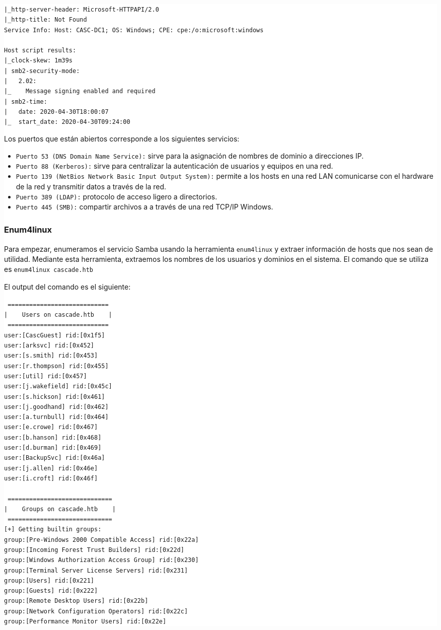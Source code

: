 ```console
|_http-server-header: Microsoft-HTTPAPI/2.0
|_http-title: Not Found
Service Info: Host: CASC-DC1; OS: Windows; CPE: cpe:/o:microsoft:windows

Host script results:
|_clock-skew: 1m39s
| smb2-security-mode: 
|   2.02: 
|_    Message signing enabled and required
| smb2-time: 
|   date: 2020-04-30T18:00:07
|_  start_date: 2020-04-30T09:24:00
```

Los puertos que están abiertos corresponde a los siguientes servicios:

- `Puerto 53 (DNS Domain Name Service):` sirve para la asignación de nombres de dominio a direcciones IP.
- `Puerto 88 (Kerberos):` sirve para centralizar la autenticación de usuarios y equipos en una red.
- `Puerto 139 (NetBios Network Basic Input Output System):` permite a los hosts en una red LAN comunicarse con el hardware de la red y transmitir datos a través de la red.
- `Puerto 389 (LDAP):` protocolo de acceso ligero a directorios.
- `Puerto 445 (SMB):` compartir archivos a a través de una red TCP/IP Windows.


### Enum4linux

Para empezar, enumeramos el servicio Samba usando la herramienta `enum4linux`  y extraer información de hosts que nos sean de utilidad. Mediante esta herramienta, extraemos los nombres de los usuarios  y dominios en el sistema. El comando que se utiliza es `enum4linux cascade.htb`

El output del comando es el siguiente:

```console
 ============================ 
|    Users on cascade.htb    |
 ============================ 
user:[CascGuest] rid:[0x1f5]
user:[arksvc] rid:[0x452]
user:[s.smith] rid:[0x453]
user:[r.thompson] rid:[0x455]
user:[util] rid:[0x457]
user:[j.wakefield] rid:[0x45c]
user:[s.hickson] rid:[0x461]
user:[j.goodhand] rid:[0x462]
user:[a.turnbull] rid:[0x464]
user:[e.crowe] rid:[0x467]
user:[b.hanson] rid:[0x468]
user:[d.burman] rid:[0x469]
user:[BackupSvc] rid:[0x46a]
user:[j.allen] rid:[0x46e]
user:[i.croft] rid:[0x46f]

 ============================= 
|    Groups on cascade.htb    |
 ============================= 
[+] Getting builtin groups:
group:[Pre-Windows 2000 Compatible Access] rid:[0x22a]
group:[Incoming Forest Trust Builders] rid:[0x22d]
group:[Windows Authorization Access Group] rid:[0x230]
group:[Terminal Server License Servers] rid:[0x231]
group:[Users] rid:[0x221]
group:[Guests] rid:[0x222]
group:[Remote Desktop Users] rid:[0x22b]
group:[Network Configuration Operators] rid:[0x22c]
group:[Performance Monitor Users] rid:[0x22e]
```